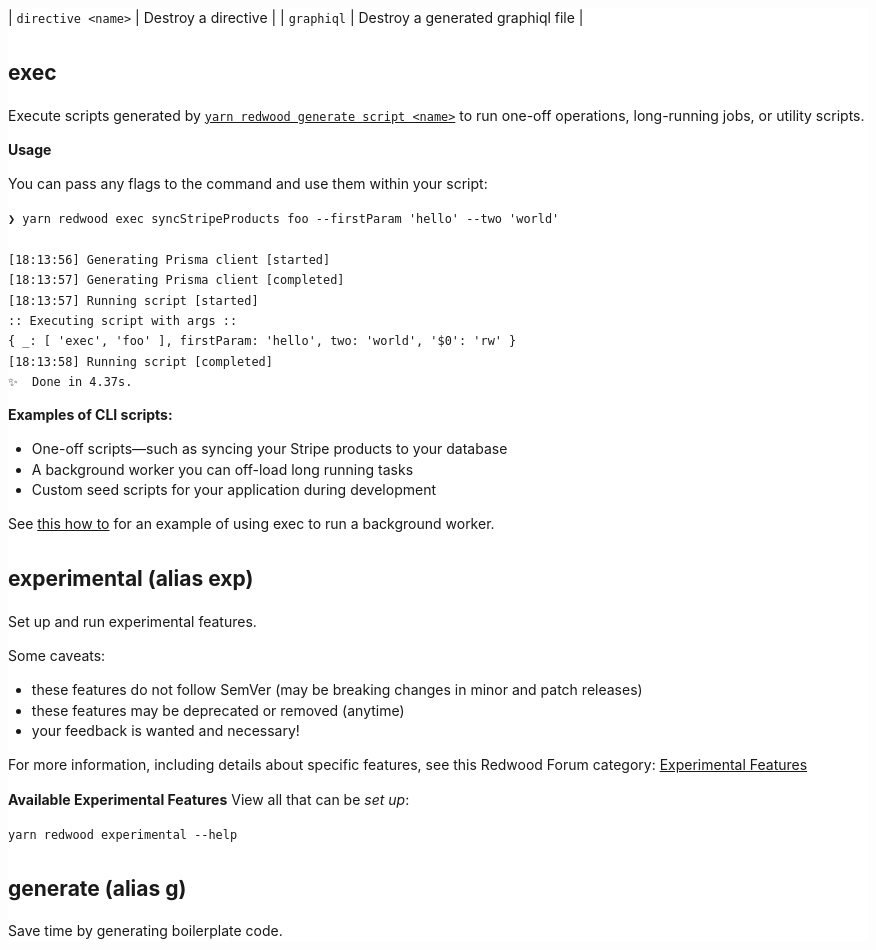 | `directive <name>`   | Destroy a directive                                                             |
| `graphiql`           | Destroy a generated graphiql file                                               |

## exec

Execute scripts generated by [`yarn redwood generate script <name>`](#generate-script) to run one-off operations, long-running jobs, or utility scripts.

**Usage**

You can pass any flags to the command and use them within your script:

```
❯ yarn redwood exec syncStripeProducts foo --firstParam 'hello' --two 'world'

[18:13:56] Generating Prisma client [started]
[18:13:57] Generating Prisma client [completed]
[18:13:57] Running script [started]
:: Executing script with args ::
{ _: [ 'exec', 'foo' ], firstParam: 'hello', two: 'world', '$0': 'rw' }
[18:13:58] Running script [completed]
✨  Done in 4.37s.
```

**Examples of CLI scripts:**

- One-off scripts—such as syncing your Stripe products to your database
- A background worker you can off-load long running tasks
- Custom seed scripts for your application during development

See [this how to](how-to/background-worker.md) for an example of using exec to run a background worker.

## experimental (alias exp)

Set up and run experimental features.

Some caveats:
- these features do not follow SemVer (may be breaking changes in minor and patch releases)
- these features may be deprecated or removed (anytime)
- your feedback is wanted and necessary!

For more information, including details about specific features, see this Redwood Forum category:
[Experimental Features](https://community.redwoodjs.com/c/experimental-features/25)

**Available Experimental Features**
View all that can be _set up_:
```
yarn redwood experimental --help
```

## generate (alias g)

Save time by generating boilerplate code.
